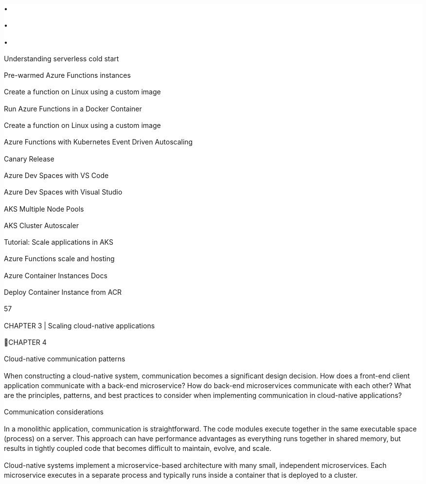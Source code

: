 •

•

•

Understanding serverless cold start

Pre-warmed Azure Functions instances

Create a function on Linux using a custom image

Run Azure Functions in a Docker Container

Create a function on Linux using a custom image

Azure Functions with Kubernetes Event Driven Autoscaling

Canary Release

Azure Dev Spaces with VS Code

Azure Dev Spaces with Visual Studio

AKS Multiple Node Pools

AKS Cluster Autoscaler

Tutorial: Scale applications in AKS

Azure Functions scale and hosting

Azure Container Instances Docs

Deploy Container Instance from ACR

57

CHAPTER 3 | Scaling cloud-native applications

CHAPTER  4

Cloud-native
communication patterns

When constructing a cloud-native system, communication becomes a significant design decision. How
does a front-end client application communicate with a back-end microservice? How do back-end
microservices communicate with each other? What are the principles, patterns, and best practices to
consider when implementing communication in cloud-native applications?

Communication considerations

In a monolithic application, communication is straightforward. The code modules execute together in
the same executable space (process) on a server. This approach can have performance advantages as
everything runs together in shared memory, but results in tightly coupled code that becomes difficult
to maintain, evolve, and scale.

Cloud-native systems implement a microservice-based architecture with many small, independent
microservices. Each microservice executes in a separate process and typically runs inside a container
that is deployed to a cluster.
